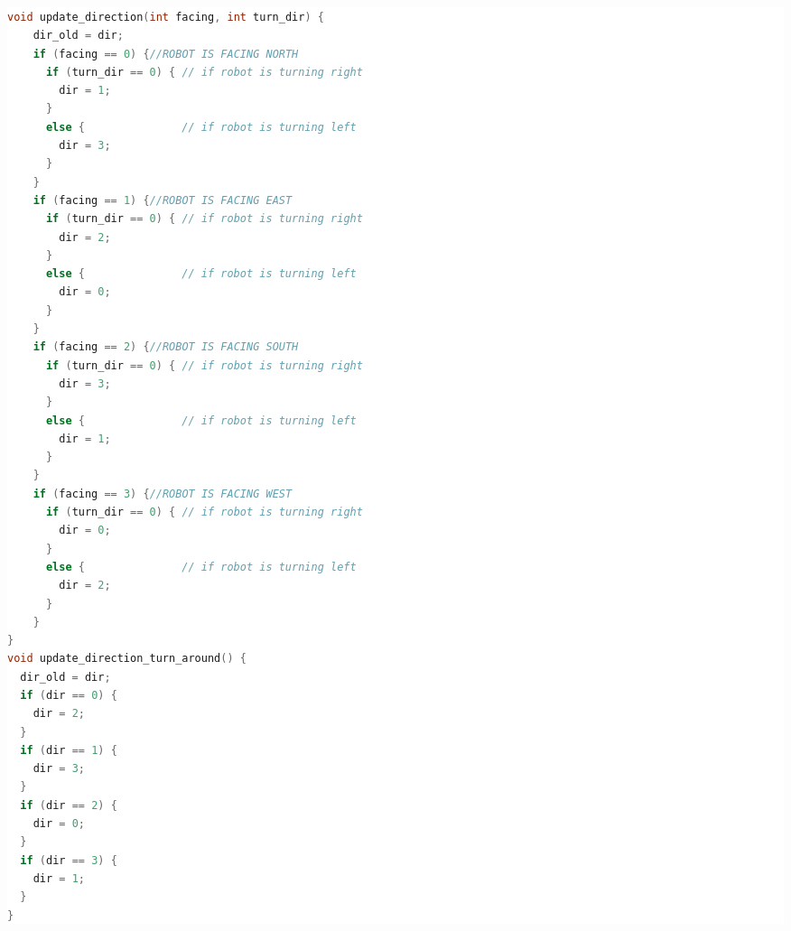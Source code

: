 ~~~c
void update_direction(int facing, int turn_dir) {
    dir_old = dir;
    if (facing == 0) {//ROBOT IS FACING NORTH
      if (turn_dir == 0) { // if robot is turning right
        dir = 1;
      }
      else {               // if robot is turning left
        dir = 3;
      }
    }
    if (facing == 1) {//ROBOT IS FACING EAST
      if (turn_dir == 0) { // if robot is turning right
        dir = 2;
      }
      else {               // if robot is turning left
        dir = 0;
      }
    }
    if (facing == 2) {//ROBOT IS FACING SOUTH
      if (turn_dir == 0) { // if robot is turning right
        dir = 3;
      }
      else {               // if robot is turning left
        dir = 1;
      }
    }
    if (facing == 3) {//ROBOT IS FACING WEST
      if (turn_dir == 0) { // if robot is turning right
        dir = 0;
      }
      else {               // if robot is turning left
        dir = 2;
      }
    }
}
void update_direction_turn_around() {
  dir_old = dir;
  if (dir == 0) {
    dir = 2;
  }
  if (dir == 1) {
    dir = 3;
  }
  if (dir == 2) {
    dir = 0;
  }
  if (dir == 3) {
    dir = 1;
  }
}
~~~
